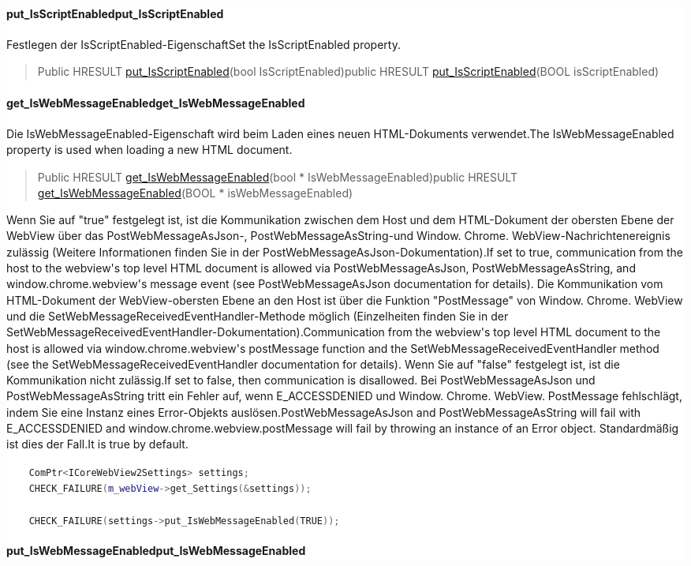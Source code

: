 #### <span data-ttu-id="6a9c3-150">put_IsScriptEnabled</span><span class="sxs-lookup"><span data-stu-id="6a9c3-150">put_IsScriptEnabled</span></span> 

<span data-ttu-id="6a9c3-151">Festlegen der IsScriptEnabled-Eigenschaft</span><span class="sxs-lookup"><span data-stu-id="6a9c3-151">Set the IsScriptEnabled property.</span></span>

> <span data-ttu-id="6a9c3-152">Public HRESULT [put_IsScriptEnabled](#put_isscriptenabled)(bool IsScriptEnabled)</span><span class="sxs-lookup"><span data-stu-id="6a9c3-152">public HRESULT [put_IsScriptEnabled](#put_isscriptenabled)(BOOL isScriptEnabled)</span></span>

#### <span data-ttu-id="6a9c3-153">get_IsWebMessageEnabled</span><span class="sxs-lookup"><span data-stu-id="6a9c3-153">get_IsWebMessageEnabled</span></span> 

<span data-ttu-id="6a9c3-154">Die IsWebMessageEnabled-Eigenschaft wird beim Laden eines neuen HTML-Dokuments verwendet.</span><span class="sxs-lookup"><span data-stu-id="6a9c3-154">The IsWebMessageEnabled property is used when loading a new HTML document.</span></span>

> <span data-ttu-id="6a9c3-155">Public HRESULT [get_IsWebMessageEnabled](#get_iswebmessageenabled)(bool \* IsWebMessageEnabled)</span><span class="sxs-lookup"><span data-stu-id="6a9c3-155">public HRESULT [get_IsWebMessageEnabled](#get_iswebmessageenabled)(BOOL \* isWebMessageEnabled)</span></span>

<span data-ttu-id="6a9c3-156">Wenn Sie auf "true" festgelegt ist, ist die Kommunikation zwischen dem Host und dem HTML-Dokument der obersten Ebene der WebView über das PostWebMessageAsJson-, PostWebMessageAsString-und Window. Chrome. WebView-Nachrichtenereignis zulässig (Weitere Informationen finden Sie in der PostWebMessageAsJson-Dokumentation).</span><span class="sxs-lookup"><span data-stu-id="6a9c3-156">If set to true, communication from the host to the webview's top level HTML document is allowed via PostWebMessageAsJson, PostWebMessageAsString, and window.chrome.webview's message event (see PostWebMessageAsJson documentation for details).</span></span> <span data-ttu-id="6a9c3-157">Die Kommunikation vom HTML-Dokument der WebView-obersten Ebene an den Host ist über die Funktion "PostMessage" von Window. Chrome. WebView und die SetWebMessageReceivedEventHandler-Methode möglich (Einzelheiten finden Sie in der SetWebMessageReceivedEventHandler-Dokumentation).</span><span class="sxs-lookup"><span data-stu-id="6a9c3-157">Communication from the webview's top level HTML document to the host is allowed via window.chrome.webview's postMessage function and the SetWebMessageReceivedEventHandler method (see the SetWebMessageReceivedEventHandler documentation for details).</span></span> <span data-ttu-id="6a9c3-158">Wenn Sie auf "false" festgelegt ist, ist die Kommunikation nicht zulässig.</span><span class="sxs-lookup"><span data-stu-id="6a9c3-158">If set to false, then communication is disallowed.</span></span> <span data-ttu-id="6a9c3-159">Bei PostWebMessageAsJson und PostWebMessageAsString tritt ein Fehler auf, wenn E_ACCESSDENIED und Window. Chrome. WebView. PostMessage fehlschlägt, indem Sie eine Instanz eines Error-Objekts auslösen.</span><span class="sxs-lookup"><span data-stu-id="6a9c3-159">PostWebMessageAsJson and PostWebMessageAsString will fail with E_ACCESSDENIED and window.chrome.webview.postMessage will fail by throwing an instance of an Error object.</span></span> <span data-ttu-id="6a9c3-160">Standardmäßig ist dies der Fall.</span><span class="sxs-lookup"><span data-stu-id="6a9c3-160">It is true by default.</span></span>

```cpp
    ComPtr<ICoreWebView2Settings> settings;
    CHECK_FAILURE(m_webView->get_Settings(&settings));

    CHECK_FAILURE(settings->put_IsWebMessageEnabled(TRUE));
```

#### <span data-ttu-id="6a9c3-161">put_IsWebMessageEnabled</span><span class="sxs-lookup"><span data-stu-id="6a9c3-161">put_IsWebMessageEnabled</span></span> 
